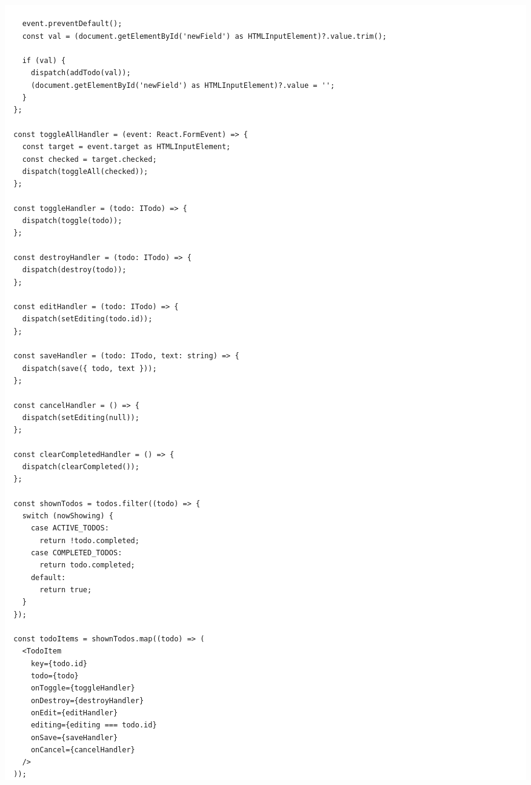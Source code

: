 ```tsx

    event.preventDefault();
    const val = (document.getElementById('newField') as HTMLInputElement)?.value.trim();

    if (val) {
      dispatch(addTodo(val));
      (document.getElementById('newField') as HTMLInputElement)?.value = '';
    }
  };

  const toggleAllHandler = (event: React.FormEvent) => {
    const target = event.target as HTMLInputElement;
    const checked = target.checked;
    dispatch(toggleAll(checked));
  };

  const toggleHandler = (todo: ITodo) => {
    dispatch(toggle(todo));
  };

  const destroyHandler = (todo: ITodo) => {
    dispatch(destroy(todo));
  };

  const editHandler = (todo: ITodo) => {
    dispatch(setEditing(todo.id));
  };

  const saveHandler = (todo: ITodo, text: string) => {
    dispatch(save({ todo, text }));
  };

  const cancelHandler = () => {
    dispatch(setEditing(null));
  };

  const clearCompletedHandler = () => {
    dispatch(clearCompleted());
  };

  const shownTodos = todos.filter((todo) => {
    switch (nowShowing) {
      case ACTIVE_TODOS:
        return !todo.completed;
      case COMPLETED_TODOS:
        return todo.completed;
      default:
        return true;
    }
  });

  const todoItems = shownTodos.map((todo) => (
    <TodoItem
      key={todo.id}
      todo={todo}
      onToggle={toggleHandler}
      onDestroy={destroyHandler}
      onEdit={editHandler}
      editing={editing === todo.id}
      onSave={saveHandler}
      onCancel={cancelHandler}
    />
  ));
```